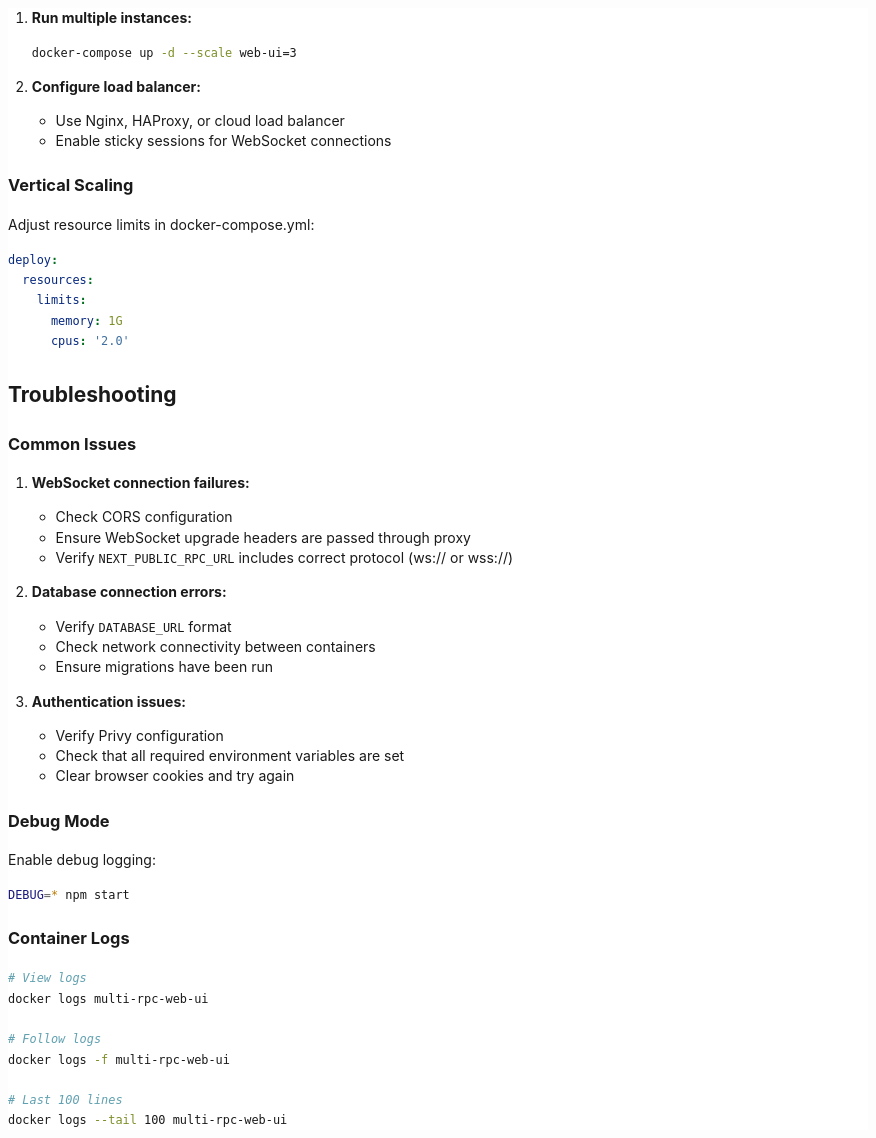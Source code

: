 1. **Run multiple instances:**
   ```bash
   docker-compose up -d --scale web-ui=3
   ```

2. **Configure load balancer:**
   - Use Nginx, HAProxy, or cloud load balancer
   - Enable sticky sessions for WebSocket connections

### Vertical Scaling

Adjust resource limits in docker-compose.yml:
```yaml
deploy:
  resources:
    limits:
      memory: 1G
      cpus: '2.0'
```

## Troubleshooting

### Common Issues

1. **WebSocket connection failures:**
   - Check CORS configuration
   - Ensure WebSocket upgrade headers are passed through proxy
   - Verify `NEXT_PUBLIC_RPC_URL` includes correct protocol (ws:// or wss://)

2. **Database connection errors:**
   - Verify `DATABASE_URL` format
   - Check network connectivity between containers
   - Ensure migrations have been run

3. **Authentication issues:**
   - Verify Privy configuration
   - Check that all required environment variables are set
   - Clear browser cookies and try again

### Debug Mode

Enable debug logging:
```bash
DEBUG=* npm start
```

### Container Logs

```bash
# View logs
docker logs multi-rpc-web-ui

# Follow logs
docker logs -f multi-rpc-web-ui

# Last 100 lines
docker logs --tail 100 multi-rpc-web-ui
```
